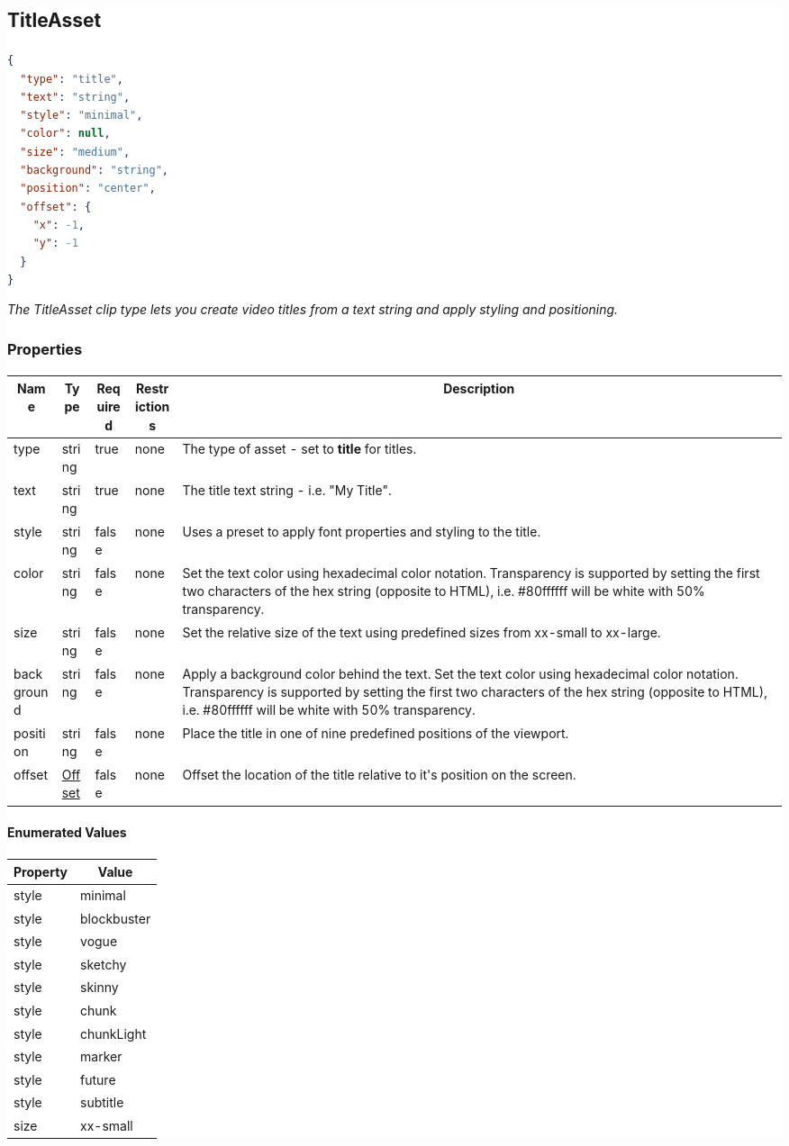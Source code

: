 <h2 id="tocStitleasset">TitleAsset</h2>

<a id="schematitleasset"></a>

```json
{
  "type": "title",
  "text": "string",
  "style": "minimal",
  "color": null,
  "size": "medium",
  "background": "string",
  "position": "center",
  "offset": {
    "x": -1,
    "y": -1
  }
}

```

*The TitleAsset clip type lets you create video titles from a text string and apply styling and positioning.*

### Properties

|Name|Type|Required|Restrictions|Description|
|---|---|---|---|---|
|type|string|true|none|The type of asset - set to <b>title</b> for titles.|
|text|string|true|none|The title text string - i.e. "My Title".|
|style|string|false|none|Uses a preset to apply font properties and styling to the title.|
|color|string|false|none|Set the text color using hexadecimal color notation. Transparency is supported by setting the first two characters of the hex string (opposite to HTML),  i.e. #80ffffff will be white with  50% transparency.|
|size|string|false|none|Set the relative size of the text using predefined sizes from xx-small to xx-large.|
|background|string|false|none|Apply a background color behind the text. Set the text color using hexadecimal color notation. Transparency is supported by setting the first two characters of the hex string (opposite to HTML),  i.e. #80ffffff will be white with 50% transparency.|
|position|string|false|none|Place the title in one of nine predefined positions of the viewport.|
|offset|[Offset](#schemaoffset)|false|none|Offset the location of the title relative to it's position on the screen.|

#### Enumerated Values

|Property|Value|
|---|---|
|style|minimal|
|style|blockbuster|
|style|vogue|
|style|sketchy|
|style|skinny|
|style|chunk|
|style|chunkLight|
|style|marker|
|style|future|
|style|subtitle|
|size|xx-small|